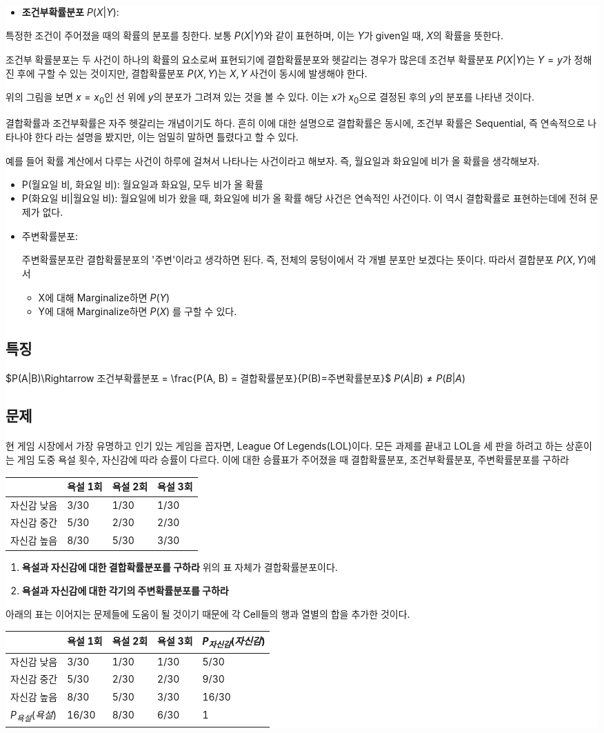 - **조건부확률분포** $P(X|Y)$:

특정한 조건이 주어졌을 때의 확률의 분포를 칭한다. 보통 $P(X|Y)$와 같이 표현하며, 이는 $Y$가 given일 때, $X$의 확률을 뜻한다.

조건부 확률분포는 두 사건이 하나의 확률의 요소로써 표현되기에 결합확률분포와 헷갈리는 경우가 많은데 조건부 확률분포 $P(X|Y)$는 $Y=y$가 정해진 후에 구할 수 있는 것이지만, 결합확률분포 $P(X, Y)$는 $X,Y$ 사건이 동시에 발생해야 한다.

위의 그림을 보면 $x=x_0$인 선 위에 $y$의 분포가 그려져 있는 것을 볼 수 있다. 이는 $x$가 $x_0$으로 결정된 후의 $y$의 분포를 나타낸 것이다.

결합확률과 조건부확률은 자주 헷갈리는 개념이기도 하다. 흔히 이에 대한 설명으로 결합확률은 동시에, 조건부 확률은 Sequential, 즉 연속적으로 나타나야 한다 라는 설명을 봤지만, 이는 엄밀히 말하면 틀렸다고 할 수 있다.

예를 들어 확률 계산에서 다루는 사건이 하루에 걸쳐서 나타나는 사건이라고 해보자. 즉, 월요일과 화요일에 비가 올 확률을 생각해보자.

* P(월요일 비, 화요일 비): 월요일과 화요일, 모두 비가 올 확률
* P(화요일 비|월요일 비): 월요일에 비가 왔을 때, 화요일에 비가 올 확률
  해당 사건은 연속적인 사건이다. 이 역시 결합확률로 표현하는데에 전혀 문제가 없다.


- 주변확률분포:

  주변확률분포란 결합확률분포의 '주변'이라고 생각하면 된다. 즉, 전체의 뭉텅이에서 각 개별 분포만 보겠다는 뜻이다.
  따라서 결합분포 $P(X, Y)$에서


  - X에 대해 Marginalize하면 $P(Y)$
  - Y에 대해 Marginalize하면 $P(X)$ 를 구할 수 있다.

## 특징
$P(A|B)\Rightarrow 조건부확률분포 = \frac{P(A, B) = 결합확률분포}{P(B)=주변확률분포}$
$P(A|B) \neq  P(B|A)$

## 문제

현 게임 시장에서 가장 유명하고 인기 있는 게임을 꼽자면, League Of Legends(LOL)이다. 모든 과제를 끝내고 LOL을 세 판을 하려고 하는 상훈이는 게임 도중 욕설 횟수, 자신감에 따라 승률이 다르다. 이에 대한 승률표가 주어졌을 때 결합확률분포, 조건부확률분포, 주변확률분포를 구하라

||욕설 1회|욕설 2회|욕설 3회|
|--|--|--|--|
|자신감 낮음|3/30|1/30|1/30|
|자신감 중간|5/30|2/30|2/30|
|자신감 높음|8/30|5/30|3/30|

1) **욕설과 자신감에 대한 결합확률분포를 구하라**
위의 표 자체가 결합확률분포이다.        

2) **욕설과 자신감에 대한 각기의 주변확률분포를 구하라**

아래의 표는 이어지는 문제들에 도움이 될 것이기 때문에 각 Cell들의 행과 열별의 합을 추가한 것이다.

||욕설 1회|욕설 2회|욕설 3회|$P_{자신감}(자신감)$|
|--|--|--|--|--|
|자신감 낮음|3/30|1/30|1/30|5/30|
|자신감 중간|5/30|2/30|2/30|9/30|
|자신감 높음|8/30|5/30|3/30|16/30|
|$P_{욕설}(욕설)$|16/30|8/30|6/30|1|

